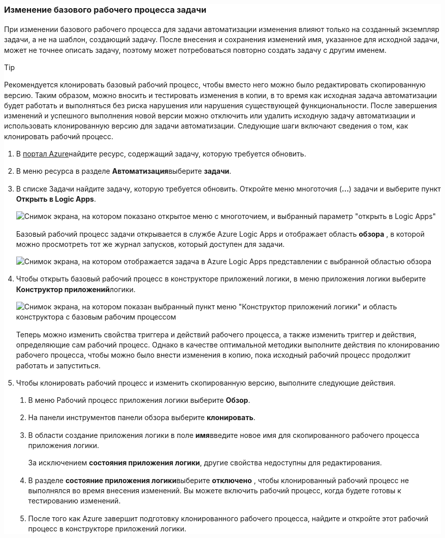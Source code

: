 ### <a name="edit-the-tasks-underlying-workflow"></a>Изменение базового рабочего процесса задачи

При изменении базового рабочего процесса для задачи автоматизации изменения влияют только на созданный экземпляр задачи, а не на шаблон, создающий задачу. После внесения и сохранения изменений имя, указанное для исходной задачи, может не точнее описать задачу, поэтому может потребоваться повторно создать задачу с другим именем.

> [!TIP]
> Рекомендуется клонировать базовый рабочий процесс, чтобы вместо него можно было редактировать скопированную версию. Таким образом, можно вносить и тестировать изменения в копии, в то время как исходная задача автоматизации будет работать и выполняться без риска нарушения или нарушения существующей функциональности. После завершения изменений и успешного выполнения новой версии можно отключить или удалить исходную задачу автоматизации и использовать клонированную версию для задачи автоматизации. Следующие шаги включают сведения о том, как клонировать рабочий процесс.

1. В [портал Azure](https://portal.azure.com)найдите ресурс, содержащий задачу, которую требуется обновить.

1. В меню ресурса в разделе **Автоматизация**выберите **задачи**.

1. В списке Задачи найдите задачу, которую требуется обновить. Откройте меню многоточия (**...**) задачи и выберите пункт **Открыть в Logic Apps**.

   ![Снимок экрана, на котором показано открытое меню с многоточием, и выбранный параметр "открыть в Logic Apps"](./media/create-automation-tasks-azure-resources/edit-task-logic-app-designer.png)

   Базовый рабочий процесс задачи открывается в службе Azure Logic Apps и отображает область **обзора** , в которой можно просмотреть тот же журнал запусков, который доступен для задачи.

   ![Снимок экрана, на котором отображается задача в Azure Logic Apps представлении с выбранной областью обзора](./media/create-automation-tasks-azure-resources/task-logic-apps-view.png)

1. Чтобы открыть базовый рабочий процесс в конструкторе приложений логики, в меню приложения логики выберите **Конструктор приложений**логики.

   ![Снимок экрана, на котором показан выбранный пункт меню "Конструктор приложений логики" и область конструктора с базовым рабочим процессом](./media/create-automation-tasks-azure-resources/view-task-workflow-logic-app-designer.png)

   Теперь можно изменить свойства триггера и действий рабочего процесса, а также изменить триггер и действия, определяющие сам рабочий процесс. Однако в качестве оптимальной методики выполните действия по клонированию рабочего процесса, чтобы можно было внести изменения в копию, пока исходный рабочий процесс продолжит работать и запуститься.

1. Чтобы клонировать рабочий процесс и изменить скопированную версию, выполните следующие действия.

   1. В меню Рабочий процесс приложения логики выберите **Обзор**.

   1. На панели инструментов панели обзора выберите **клонировать**.

   1. В области создание приложения логики в поле **имя**введите новое имя для скопированного рабочего процесса приложения логики.

      За исключением **состояния приложения логики**, другие свойства недоступны для редактирования. 
      
   1. В разделе **состояние приложения логики**выберите **отключено** , чтобы клонированный рабочий процесс не выполнялся во время внесения изменений. Вы можете включить рабочий процесс, когда будете готовы к тестированию изменений.

   1. После того как Azure завершит подготовку клонированного рабочего процесса, найдите и откройте этот рабочий процесс в конструкторе приложений логики.
